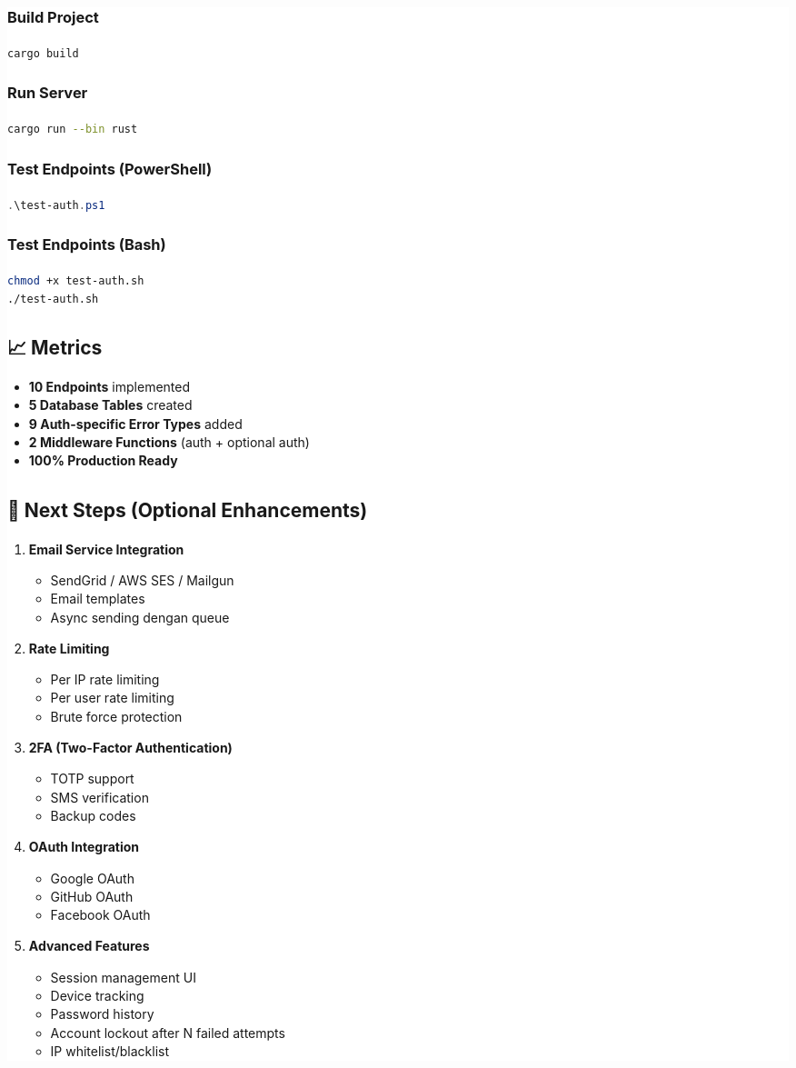 ### Build Project
```bash
cargo build
```

### Run Server
```bash
cargo run --bin rust
```

### Test Endpoints (PowerShell)
```powershell
.\test-auth.ps1
```

### Test Endpoints (Bash)
```bash
chmod +x test-auth.sh
./test-auth.sh
```

## 📈 Metrics

- **10 Endpoints** implemented
- **5 Database Tables** created
- **9 Auth-specific Error Types** added
- **2 Middleware Functions** (auth + optional auth)
- **100% Production Ready**

## 🚀 Next Steps (Optional Enhancements)

1. **Email Service Integration**
   - SendGrid / AWS SES / Mailgun
   - Email templates
   - Async sending dengan queue

2. **Rate Limiting**
   - Per IP rate limiting
   - Per user rate limiting
   - Brute force protection

3. **2FA (Two-Factor Authentication)**
   - TOTP support
   - SMS verification
   - Backup codes

4. **OAuth Integration**
   - Google OAuth
   - GitHub OAuth
   - Facebook OAuth

5. **Advanced Features**
   - Session management UI
   - Device tracking
   - Password history
   - Account lockout after N failed attempts
   - IP whitelist/blacklist
